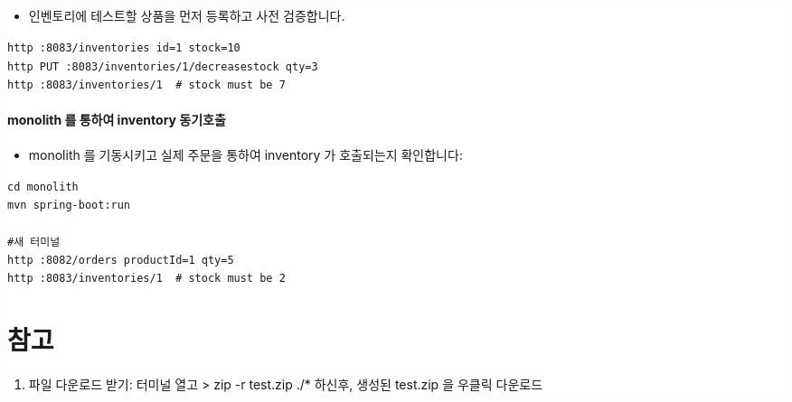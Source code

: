 - 인벤토리에 테스트할 상품을 먼저 등록하고 사전 검증합니다.
```
http :8083/inventories id=1 stock=10
http PUT :8083/inventories/1/decreasestock qty=3
http :8083/inventories/1  # stock must be 7
```

#### monolith 를 통하여 inventory 동기호출

- monolith 를 기동시키고 실제 주문을 통하여 inventory 가 호출되는지 확인합니다:

```
cd monolith
mvn spring-boot:run

#새 터미널
http :8082/orders productId=1 qty=5
http :8083/inventories/1  # stock must be 2
```

# 참고
1. 파일 다운로드 받기:  터미널 열고 > zip -r test.zip ./* 하신후, 생성된 test.zip 을 우클릭 다운로드